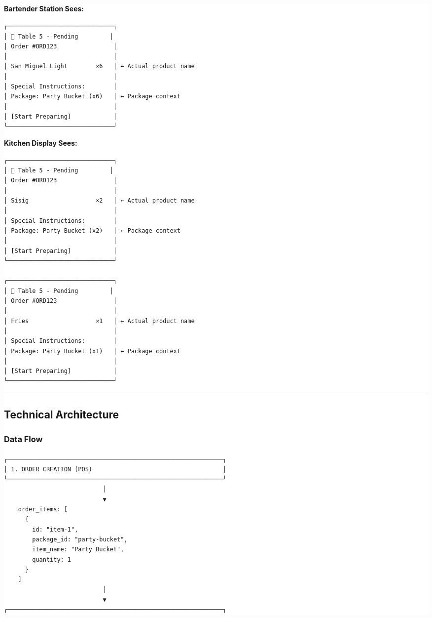 **Bartender Station Sees:**
```
┌──────────────────────────────┐
│ 🍺 Table 5 - Pending         │
│ Order #ORD123                │
│                              │
│ San Miguel Light        ×6   │ ← Actual product name
│                              │
│ Special Instructions:        │
│ Package: Party Bucket (x6)   │ ← Package context
│                              │
│ [Start Preparing]            │
└──────────────────────────────┘
```

**Kitchen Display Sees:**
```
┌──────────────────────────────┐
│ 🍳 Table 5 - Pending         │
│ Order #ORD123                │
│                              │
│ Sisig                   ×2   │ ← Actual product name
│                              │
│ Special Instructions:        │
│ Package: Party Bucket (x2)   │ ← Package context
│                              │
│ [Start Preparing]            │
└──────────────────────────────┘

┌──────────────────────────────┐
│ 🍳 Table 5 - Pending         │
│ Order #ORD123                │
│                              │
│ Fries                   ×1   │ ← Actual product name
│                              │
│ Special Instructions:        │
│ Package: Party Bucket (x1)   │ ← Package context
│                              │
│ [Start Preparing]            │
└──────────────────────────────┘
```

---

## Technical Architecture

### Data Flow

```
┌─────────────────────────────────────────────────────────────┐
│ 1. ORDER CREATION (POS)                                     │
└─────────────────────────────────────────────────────────────┘
                            │
                            ▼
    order_items: [
      {
        id: "item-1",
        package_id: "party-bucket",
        item_name: "Party Bucket",
        quantity: 1
      }
    ]
                            │
                            ▼
┌─────────────────────────────────────────────────────────────┐
```